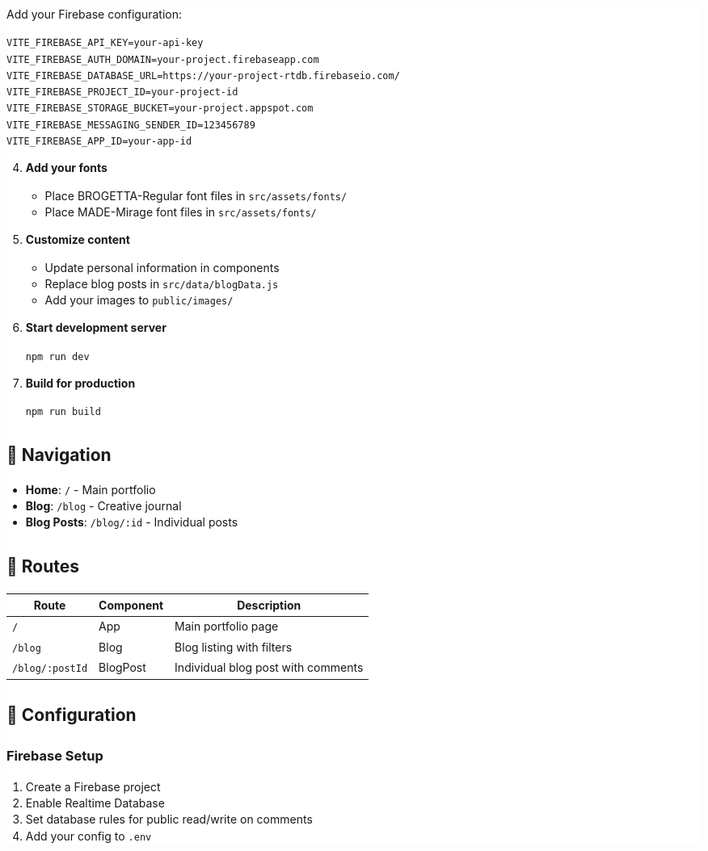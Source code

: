    Add your Firebase configuration:
   ```env
   VITE_FIREBASE_API_KEY=your-api-key
   VITE_FIREBASE_AUTH_DOMAIN=your-project.firebaseapp.com
   VITE_FIREBASE_DATABASE_URL=https://your-project-rtdb.firebaseio.com/
   VITE_FIREBASE_PROJECT_ID=your-project-id
   VITE_FIREBASE_STORAGE_BUCKET=your-project.appspot.com
   VITE_FIREBASE_MESSAGING_SENDER_ID=123456789
   VITE_FIREBASE_APP_ID=your-app-id
   ```

4. **Add your fonts**
   - Place BROGETTA-Regular font files in `src/assets/fonts/`
   - Place MADE-Mirage font files in `src/assets/fonts/`

5. **Customize content**
   - Update personal information in components
   - Replace blog posts in `src/data/blogData.js`
   - Add your images to `public/images/`

6. **Start development server**
   ```bash
   npm run dev
   ```

7. **Build for production**
   ```bash
   npm run build
   ```

## 🎯 Navigation

- **Home**: `/` - Main portfolio
- **Blog**: `/blog` - Creative journal
- **Blog Posts**: `/blog/:id` - Individual posts

## 📱 Routes

| Route | Component | Description |
|-------|-----------|-------------|
| `/` | App | Main portfolio page |
| `/blog` | Blog | Blog listing with filters |
| `/blog/:postId` | BlogPost | Individual blog post with comments |

## 🔧 Configuration

### Firebase Setup

1. Create a Firebase project
2. Enable Realtime Database
3. Set database rules for public read/write on comments
4. Add your config to `.env`
